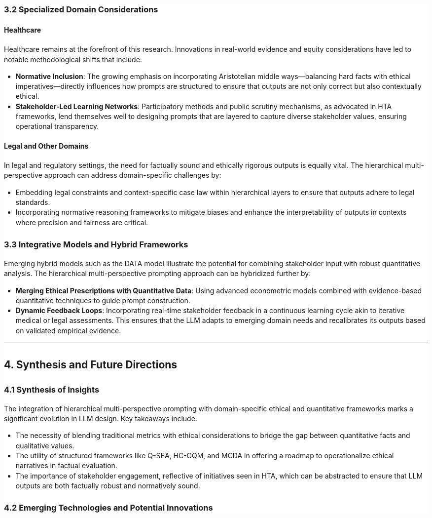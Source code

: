 ### 3.2 Specialized Domain Considerations

#### Healthcare

Healthcare remains at the forefront of this research. Innovations in real-world evidence and equity considerations have led to notable methodological shifts that include:

- **Normative Inclusion**: The growing emphasis on incorporating Aristotelian middle ways—balancing hard facts with ethical imperatives—directly influences how prompts are structured to ensure that outputs are not only correct but also contextually ethical.
- **Stakeholder-Led Learning Networks**: Participatory methods and public scrutiny mechanisms, as advocated in HTA frameworks, lend themselves well to designing prompts that are layered to capture diverse stakeholder values, ensuring operational transparency.

#### Legal and Other Domains

In legal and regulatory settings, the need for factually sound and ethically rigorous outputs is equally vital. The hierarchical multi-perspective approach can address domain-specific challenges by:

- Embedding legal constraints and context-specific case law within hierarchical layers to ensure that outputs adhere to legal standards.
- Incorporating normative reasoning frameworks to mitigate biases and enhance the interpretability of outputs in contexts where precision and fairness are critical.

### 3.3 Integrative Models and Hybrid Frameworks

Emerging hybrid models such as the DATA model illustrate the potential for combining stakeholder input with robust quantitative analysis. The hierarchical multi-perspective prompting approach can be hybridized further by:

- **Merging Ethical Prescriptions with Quantitative Data**: Using advanced econometric models combined with evidence-based quantitative techniques to guide prompt construction.
- **Dynamic Feedback Loops**: Incorporating real-time stakeholder feedback in a continuous learning cycle akin to iterative medical or legal assessments. This ensures that the LLM adapts to emerging domain needs and recalibrates its outputs based on validated empirical evidence.

---

## 4. Synthesis and Future Directions

### 4.1 Synthesis of Insights

The integration of hierarchical multi-perspective prompting with domain-specific ethical and quantitative frameworks marks a significant evolution in LLM design. Key takeaways include:

- The necessity of blending traditional metrics with ethical considerations to bridge the gap between quantitative facts and qualitative values.
- The utility of structured frameworks like Q-SEA, HC-GQM, and MCDA in offering a roadmap to operationalize ethical narratives in factual evaluation.
- The importance of stakeholder engagement, reflective of initiatives seen in HTA, which can be abstracted to ensure that LLM outputs are both factually robust and normatively sound.

### 4.2 Emerging Technologies and Potential Innovations
